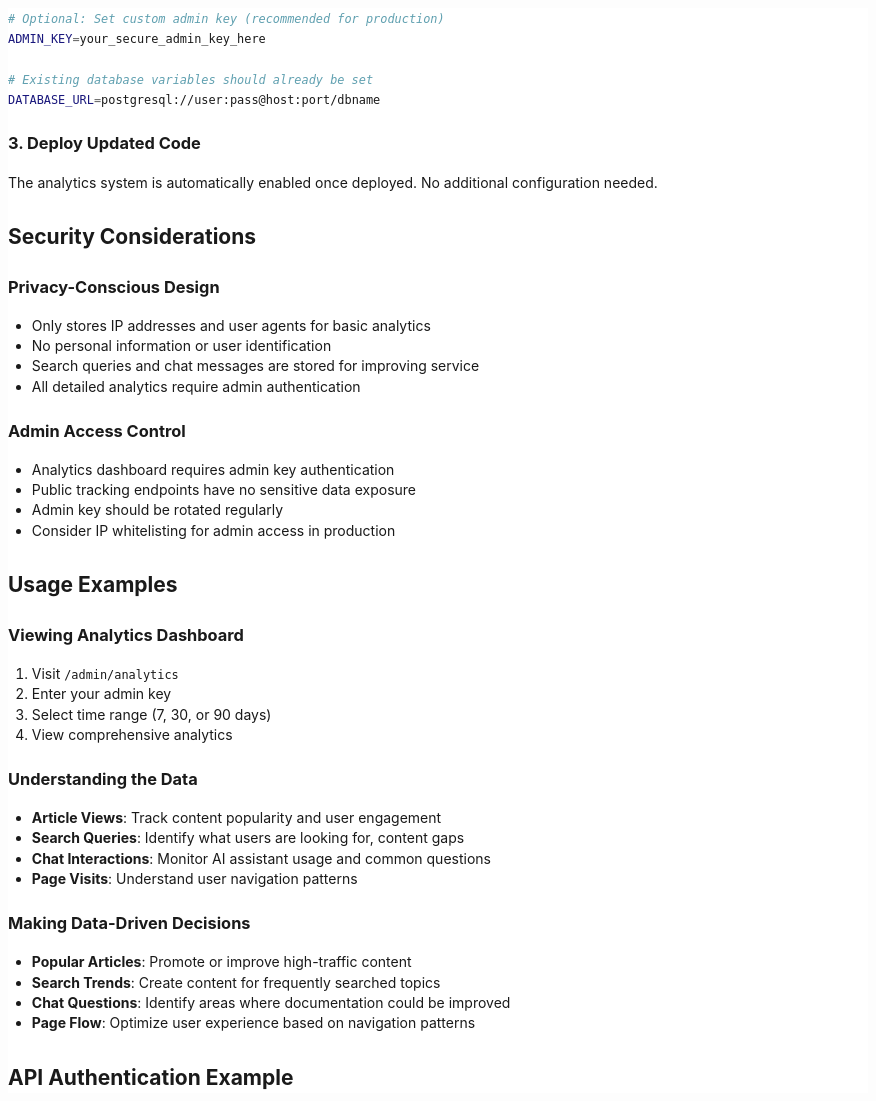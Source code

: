 ```bash
# Optional: Set custom admin key (recommended for production)
ADMIN_KEY=your_secure_admin_key_here

# Existing database variables should already be set
DATABASE_URL=postgresql://user:pass@host:port/dbname
```

### 3. Deploy Updated Code

The analytics system is automatically enabled once deployed. No additional configuration needed.

## Security Considerations

### Privacy-Conscious Design
- Only stores IP addresses and user agents for basic analytics
- No personal information or user identification
- Search queries and chat messages are stored for improving service
- All detailed analytics require admin authentication

### Admin Access Control
- Analytics dashboard requires admin key authentication
- Public tracking endpoints have no sensitive data exposure
- Admin key should be rotated regularly
- Consider IP whitelisting for admin access in production

## Usage Examples

### Viewing Analytics Dashboard

1. Visit `/admin/analytics`
2. Enter your admin key
3. Select time range (7, 30, or 90 days)
4. View comprehensive analytics

### Understanding the Data

- **Article Views**: Track content popularity and user engagement
- **Search Queries**: Identify what users are looking for, content gaps
- **Chat Interactions**: Monitor AI assistant usage and common questions
- **Page Visits**: Understand user navigation patterns

### Making Data-Driven Decisions

- **Popular Articles**: Promote or improve high-traffic content
- **Search Trends**: Create content for frequently searched topics
- **Chat Questions**: Identify areas where documentation could be improved
- **Page Flow**: Optimize user experience based on navigation patterns

## API Authentication Example

